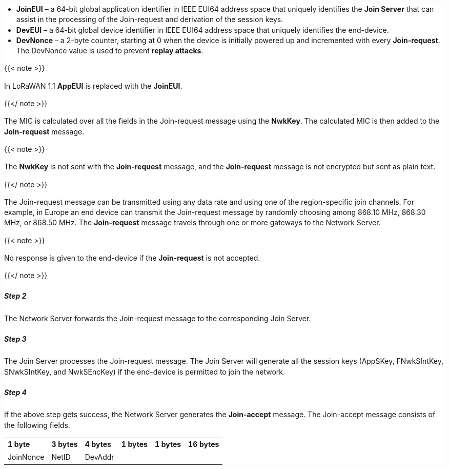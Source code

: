 *   **JoinEUI** – a 64-bit global application identifier in IEEE EUI64 address space that uniquely identifies the **Join Server** that can assist in the processing of the Join-request and derivation of the session keys.
*   **DevEUI** – a 64-bit global device identifier in IEEE EUI64 address space that uniquely identifies the end-device.
*   **DevNonce** – a 2-byte counter, starting at 0 when the device is initially powered up and incremented with every **Join-request**. The DevNonce value is used to prevent **replay attacks**.

{{< note >}}

In LoRaWAN 1.1 **AppEUI** is replaced with the **JoinEUI**.

{{</ note >}}

The MIC is calculated over all the fields in the Join-request message using the **NwkKey**. The calculated MIC is then added to the **Join-request** message.

{{< note >}}

The **NwkKey** is not sent with the **Join-request** message, and the **Join-request** message is not encrypted but sent as plain text.

{{</ note >}}

The Join-request message can be transmitted using any data rate and using one of the region-specific join channels. For example, in Europe an end device can transmit the Join-request message by randomly choosing among 868.10 MHz, 868.30 MHz, or 868.50 MHz. The **Join-request** message travels through one or more gateways to the Network Server.

{{< note >}}

No response is given to the end-device if the **Join-request** is not accepted.

{{</ note >}}

##### Step 2

The Network Server forwards the Join-request message to the corresponding Join Server. 

##### Step 3
The Join Server processes the Join-request message. The Join Server will generate all the session keys (AppSKey, FNwkSIntKey, SNwkSIntKey, and NwkSEncKey) if the end-device is permitted to join the network.

##### Step 4

If the above step gets success, the Network Server generates the **Join-accept** message. The Join-accept message consists of the following fields.

<table>
  <tr>
   <td><strong>1 byte</strong>
   </td>
   <td><strong>3 bytes</strong>
   </td>
   <td><strong>4 bytes</strong>
   </td>
   <td><strong>1 bytes</strong>
   </td>
   <td><strong>1 bytes</strong>
   </td>
   <td><strong>16 bytes</strong>
   </td>
  </tr>
  <tr>
   <td>JoinNonce
   </td>
   <td>NetID
   </td>
   <td>DevAddr